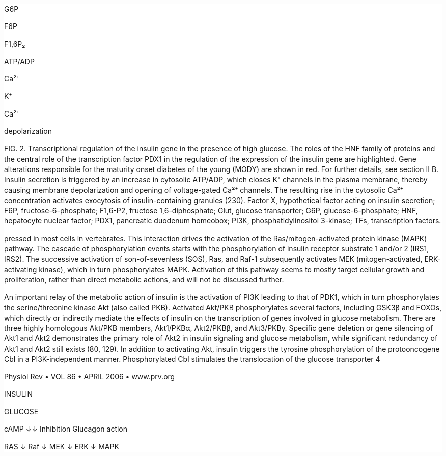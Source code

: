 G6P

F6P

F1,6P₂

ATP/ADP

Ca²⁺

K⁺

Ca²⁺

depolarization

FIG. 2. Transcriptional regulation of the insulin gene in the presence of high glucose. The roles of the HNF family of proteins and the central role of the transcription factor PDX1 in the regulation of the expression of the insulin gene are highlighted. Gene alterations responsible for the maturity onset diabetes of the young (MODY) are shown in red. For further details, see section II B. Insulin secretion is triggered by an increase in cytosolic ATP/ADP, which closes K⁺ channels in the plasma membrane, thereby causing membrane depolarization and opening of voltage-gated Ca²⁺ channels. The resulting rise in the cytosolic Ca²⁺ concentration activates exocytosis of insulin-containing granules (230). Factor X, hypothetical factor acting on insulin secretion; F6P, fructose-6-phosphate; F1,6-P2, fructose 1,6-diphosphate; Glut, glucose transporter; G6P, glucose-6-phosphate; HNF, hepatocyte nuclear factor; PDX1, pancreatic duodenum homeobox; PI3K, phosphatidylinositol 3-kinase; TFs, transcription factors.

pressed in most cells in vertebrates. This interaction drives the activation of the Ras/mitogen-activated protein kinase (MAPK) pathway. The cascade of phosphorylation events starts with the phosphorylation of insulin receptor substrate 1 and/or 2 (IRS1, IRS2). The successive activation of son-of-sevenless (SOS), Ras, and Raf-1 subsequently activates MEK (mitogen-activated, ERK-activating kinase), which in turn phosphorylates MAPK. Activation of this pathway seems to mostly target cellular growth and proliferation, rather than direct metabolic actions, and will not be discussed further.

An important relay of the metabolic action of insulin is the activation of PI3K leading to that of PDK1, which in turn phosphorylates the serine/threonine kinase Akt (also called PKB). Activated Akt/PKB phosphorylates several factors, including GSK3β and FOXOs, which directly or indirectly mediate the effects of insulin on the transcription of genes involved in glucose metabolism. There are three highly homologous Akt/PKB members, Akt1/PKBα, Akt2/PKBβ, and Akt3/PKBγ. Specific gene deletion or gene silencing of Akt1 and Akt2 demonstrates the primary role of Akt2 in insulin signaling and glucose metabolism, while significant redundancy of Akt1 and Akt2 still exists (80, 129). In addition to activating Akt, insulin triggers the tyrosine phosphorylation of the protooncogene Cbl in a PI3K-independent manner. Phosphorylated Cbl stimulates the translocation of the glucose transporter 4

Physiol Rev • VOL 86 • APRIL 2006 • www.prv.org

INSULIN

GLUCOSE

cAMP
↓↓
Inhibition
Glucagon
action

RAS
↓
Raf
↓
MEK
↓
ERK
↓
MAPK
